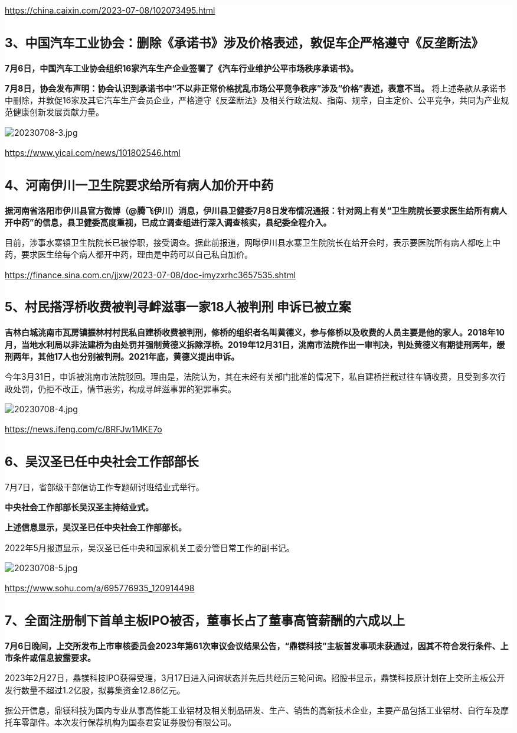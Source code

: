 https://china.caixin.com/2023-07-08/102073495.html

## 3、中国汽车工业协会：删除《承诺书》涉及价格表述，敦促车企严格遵守《反垄断法》

**7月6日，中国汽车工业协会组织16家汽车生产企业签署了《汽车行业维护公平市场秩序承诺书》。**

**7月8日，协会发布声明：协会认识到承诺书中“不以非正常价格扰乱市场公平竞争秩序”涉及“价格”表述，表意不当。** 将上述条款从承诺书中删除，并敦促16家及其它汽车生产会员企业，严格遵守《反垄断法》及相关行政法规、指南、规章，自主定价、公平竞争，共同为产业规范健康创新发展贡献力量。

![20230708-3.jpg](https://img.bedtime.news/2023/07/28/64c3dd97e19d8.jpg)

https://www.yicai.com/news/101802546.html

## 4、河南伊川一卫生院要求给所有病人加价开中药

**据河南省洛阳市伊川县官方微博（@腾飞伊川）消息，伊川县卫健委7月8日发布情况通报：针对网上有关“卫生院院长要求医生给所有病人开中药”的信息，县卫健委高度重视，已成立调查组进行深入调查核实，县纪委全程介入。** 

目前，涉事水寨镇卫生院院长已被停职，接受调查。据此前报道，网曝伊川县水寨卫生院院长在给开会时，表示要医院所有病人都吃上中药，要求医生给每个病人都开中药，理由是中药可以自己私自加价。

https://finance.sina.com.cn/jjxw/2023-07-08/doc-imyzxrhc3657535.shtml

## 5、村民搭浮桥收费被判寻衅滋事一家18人被判刑 申诉已被立案

**吉林白城洮南市瓦房镇振林村村民私自建桥收费被判刑，修桥的组织者名叫黄德义，参与修桥以及收费的人员主要是他的家人。2018年10月，当地水利局以非法建桥为由处罚并强制黄德义拆除浮桥。2019年12月31日，洮南市法院作出一审判决，判处黄德义有期徒刑两年，缓刑两年，其他17人也分别被判刑。2021年底，黄德义提出申诉。**

今年3月31日，申诉被洮南市法院驳回。理由是，法院认为，其在未经有关部门批准的情况下，私自建桥拦截过往车辆收费，且受到多次行政处罚，仍拒不改正，情节恶劣，构成寻衅滋事罪的犯罪事实。

![20230708-4.jpg](https://img.bedtime.news/2023/07/28/64c3dd97d7cad.jpg)

https://news.ifeng.com/c/8RFJw1MKE7o

## 6、吴汉圣已任中央社会工作部部长

7月7日，省部级干部信访工作专题研讨班结业式举行。

**中央社会工作部部长吴汉圣主持结业式。**

**上述信息显示，吴汉圣已任中央社会工作部部长。**

2022年5月报道显示，吴汉圣已任中央和国家机关工委分管日常工作的副书记。

![20230708-5.jpg](https://img.bedtime.news/2023/07/28/64c3dd979f1cd.jpg)

https://www.sohu.com/a/695776935_120914498

## 7、全面注册制下首单主板IPO被否，董事长占了董事高管薪酬的六成以上

**7月6日晚间，上交所发布上市审核委员会2023年第61次审议会议结果公告，“鼎镁科技”主板首发事项未获通过，因其不符合发行条件、上市条件或信息披露要求。**

2023年2月27日，鼎镁科技IPO获得受理，3月17日进入问询状态并先后共经历三轮问询。招股书显示，鼎镁科技原计划在上交所主板公开发行数量不超过1.2亿股，拟募集资金12.86亿元。

据公开信息，鼎镁科技为国内专业从事高性能工业铝材及相关制品研发、生产、销售的高新技术企业，主要产品包括工业铝材、自行车及摩托车零部件。本次发行保荐机构为国泰君安证券股份有限公司。
